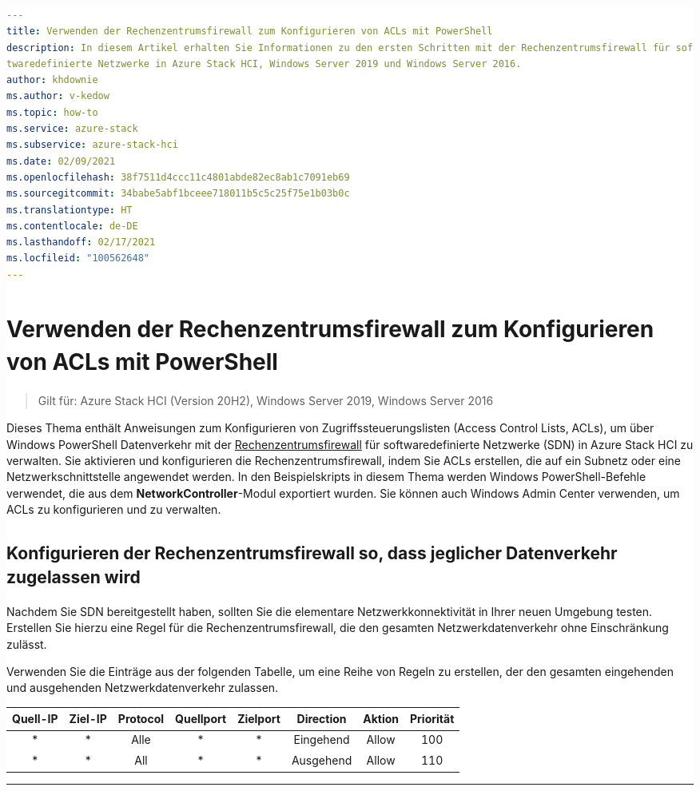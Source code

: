 ```yaml
---
title: Verwenden der Rechenzentrumsfirewall zum Konfigurieren von ACLs mit PowerShell
description: In diesem Artikel erhalten Sie Informationen zu den ersten Schritten mit der Rechenzentrumsfirewall für softwaredefinierte Netzwerke in Azure Stack HCI, Windows Server 2019 und Windows Server 2016.
author: khdownie
ms.author: v-kedow
ms.topic: how-to
ms.service: azure-stack
ms.subservice: azure-stack-hci
ms.date: 02/09/2021
ms.openlocfilehash: 38f7511d4ccc11c4801abde82ec8ab1c7091eb69
ms.sourcegitcommit: 34babe5abf1bceee718011b5c5c25f75e1b03b0c
ms.translationtype: HT
ms.contentlocale: de-DE
ms.lasthandoff: 02/17/2021
ms.locfileid: "100562648"
---
```

# <a name="use-datacenter-firewall-to-configure-acls-with-powershell"></a>Verwenden der Rechenzentrumsfirewall zum Konfigurieren von ACLs mit PowerShell

> Gilt für: Azure Stack HCI (Version 20H2), Windows Server 2019, Windows Server 2016

Dieses Thema enthält Anweisungen zum Konfigurieren von Zugriffssteuerungslisten (Access Control Lists, ACLs), um über Windows PowerShell Datenverkehr mit der [Rechenzentrumsfirewall](../concepts/datacenter-firewall-overview.md) für softwaredefinierte Netzwerke (SDN) in Azure Stack HCI zu verwalten. Sie aktivieren und konfigurieren die Rechenzentrumsfirewall, indem Sie ACLs erstellen, die auf ein Subnetz oder eine Netzwerkschnittstelle angewendet werden. In den Beispielskripts in diesem Thema werden Windows PowerShell-Befehle verwendet, die aus dem **NetworkController**-Modul exportiert wurden. Sie können auch Windows Admin Center verwenden, um ACLs zu konfigurieren und zu verwalten.

## <a name="configure-datacenter-firewall-to-allow-all-traffic"></a>Konfigurieren der Rechenzentrumsfirewall so, dass jeglicher Datenverkehr zugelassen wird

Nachdem Sie SDN bereitgestellt haben, sollten Sie die elementare Netzwerkkonnektivität in Ihrer neuen Umgebung testen. Erstellen Sie hierzu eine Regel für die Rechenzentrumsfirewall, die den gesamten Netzwerkdatenverkehr ohne Einschränkung zulässt.

Verwenden Sie die Einträge aus der folgenden Tabelle, um eine Reihe von Regeln zu erstellen, der den gesamten eingehenden und ausgehenden Netzwerkdatenverkehr zulassen.

| Quell-IP | Ziel-IP | Protocol | Quellport | Zielport | Direction | Aktion | Priorität |
|:---------:|:--------------:|:--------:|:-----------:|:----------------:|:---------:|:------:|:--------:|
|    \*     |       \*       |   Alle    |     \*      |        \*        |  Eingehend  | Allow  |   100    |
|    \*     |       \*       |   All    |     \*      |        \*        | Ausgehend  | Allow  |   110    |

---